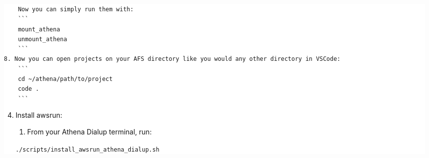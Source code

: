         Now you can simply run them with:
        ```
        mount_athena
        unmount_athena
        ```
    8. Now you can open projects on your AFS directory like you would any other directory in VSCode:
        ```
        cd ~/athena/path/to/project
        code .
        ```
4. Install awsrun:
    
    1. From your Athena Dialup terminal, run:
    ```
    ./scripts/install_awsrun_athena_dialup.sh
    ```
